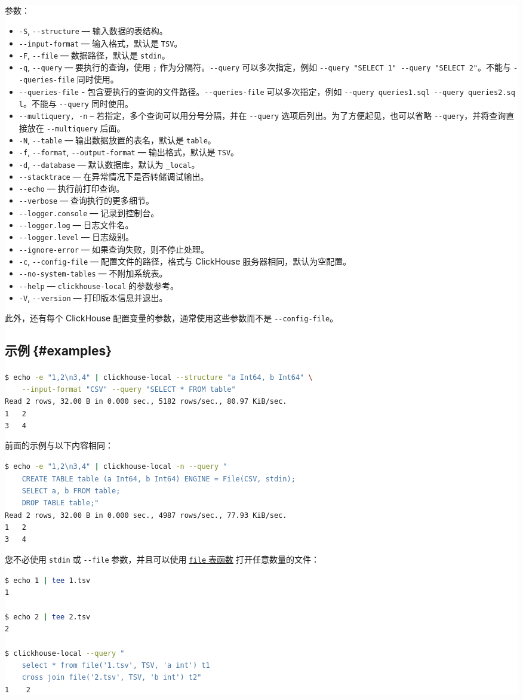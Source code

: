 参数：

- `-S`, `--structure` — 输入数据的表结构。
- `--input-format` — 输入格式，默认是 `TSV`。
- `-F`, `--file` — 数据路径，默认是 `stdin`。
- `-q`, `--query` — 要执行的查询，使用 `;` 作为分隔符。`--query` 可以多次指定，例如 `--query "SELECT 1" --query "SELECT 2"`。不能与 `--queries-file` 同时使用。
- `--queries-file` - 包含要执行的查询的文件路径。`--queries-file` 可以多次指定，例如 `--query queries1.sql --query queries2.sql`。不能与 `--query` 同时使用。
- `--multiquery, -n` – 若指定，多个查询可以用分号分隔，并在 `--query` 选项后列出。为了方便起见，也可以省略 `--query`，并将查询直接放在 `--multiquery` 后面。
- `-N`, `--table` — 输出数据放置的表名，默认是 `table`。
- `-f`, `--format`, `--output-format` — 输出格式，默认是 `TSV`。
- `-d`, `--database` — 默认数据库，默认为 `_local`。
- `--stacktrace` — 在异常情况下是否转储调试输出。
- `--echo` — 执行前打印查询。
- `--verbose` — 查询执行的更多细节。
- `--logger.console` — 记录到控制台。
- `--logger.log` — 日志文件名。
- `--logger.level` — 日志级别。
- `--ignore-error` — 如果查询失败，则不停止处理。
- `-c`, `--config-file` — 配置文件的路径，格式与 ClickHouse 服务器相同，默认为空配置。
- `--no-system-tables` — 不附加系统表。
- `--help` — `clickhouse-local` 的参数参考。
- `-V`, `--version` — 打印版本信息并退出。

此外，还有每个 ClickHouse 配置变量的参数，通常使用这些参数而不是 `--config-file`。

## 示例 {#examples}

```bash
$ echo -e "1,2\n3,4" | clickhouse-local --structure "a Int64, b Int64" \
    --input-format "CSV" --query "SELECT * FROM table"
Read 2 rows, 32.00 B in 0.000 sec., 5182 rows/sec., 80.97 KiB/sec.
1   2
3   4
```

前面的示例与以下内容相同：

```bash
$ echo -e "1,2\n3,4" | clickhouse-local -n --query "
    CREATE TABLE table (a Int64, b Int64) ENGINE = File(CSV, stdin);
    SELECT a, b FROM table;
    DROP TABLE table;"
Read 2 rows, 32.00 B in 0.000 sec., 4987 rows/sec., 77.93 KiB/sec.
1   2
3   4
```

您不必使用 `stdin` 或 `--file` 参数，并且可以使用 [`file` 表函数](../../sql-reference/table-functions/file.md) 打开任意数量的文件：

```bash
$ echo 1 | tee 1.tsv
1

$ echo 2 | tee 2.tsv
2

$ clickhouse-local --query "
    select * from file('1.tsv', TSV, 'a int') t1
    cross join file('2.tsv', TSV, 'b int') t2"
1    2
```
